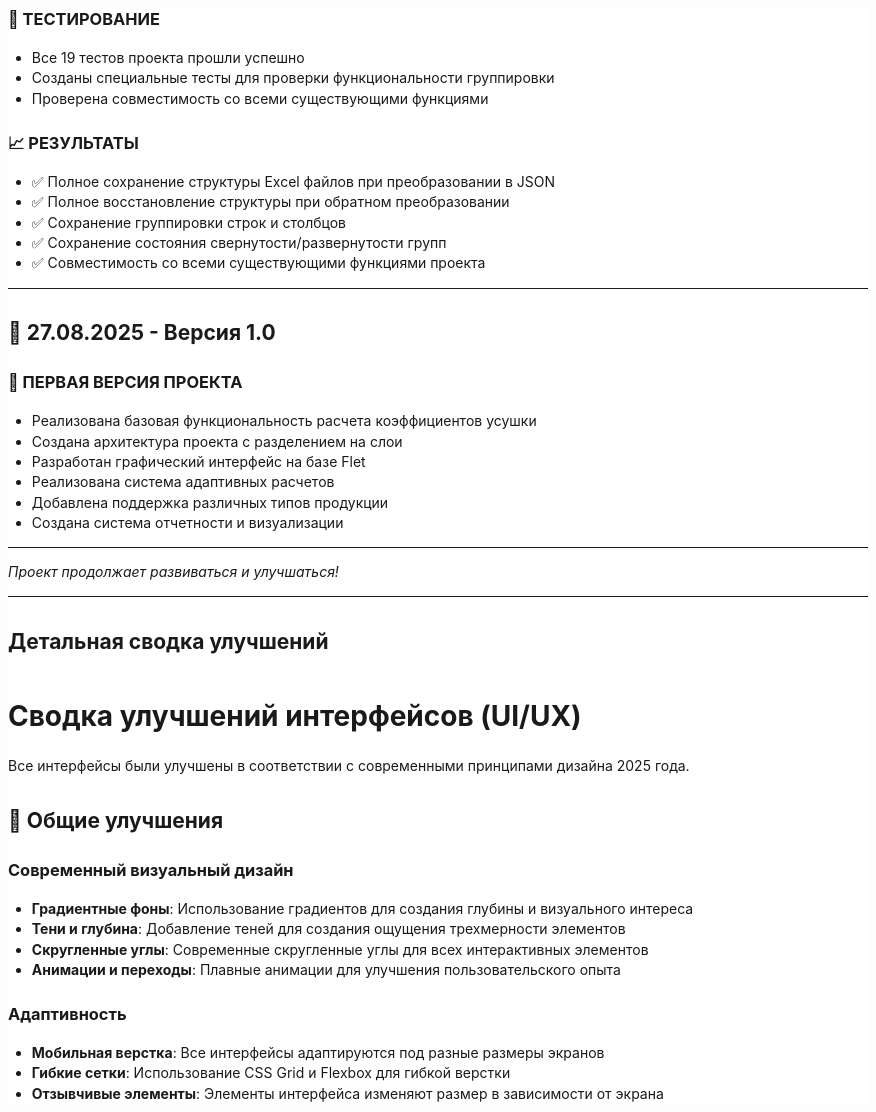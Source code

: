 ### 🧪 ТЕСТИРОВАНИЕ
- Все 19 тестов проекта прошли успешно
- Созданы специальные тесты для проверки функциональности группировки
- Проверена совместимость со всеми существующими функциями

### 📈 РЕЗУЛЬТАТЫ
- ✅ Полное сохранение структуры Excel файлов при преобразовании в JSON
- ✅ Полное восстановление структуры при обратном преобразовании
- ✅ Сохранение группировки строк и столбцов
- ✅ Сохранение состояния свернутости/развернутости групп
- ✅ Совместимость со всеми существующими функциями проекта

---

## 📅 27.08.2025 - Версия 1.0

### 🚀 ПЕРВАЯ ВЕРСИЯ ПРОЕКТА
- Реализована базовая функциональность расчета коэффициентов усушки
- Создана архитектура проекта с разделением на слои
- Разработан графический интерфейс на базе Flet
- Реализована система адаптивных расчетов
- Добавлена поддержка различных типов продукции
- Создана система отчетности и визуализации

---
*Проект продолжает развиваться и улучшаться!*

---

## Детальная сводка улучшений

# Сводка улучшений интерфейсов (UI/UX)

Все интерфейсы были улучшены в соответствии с современными принципами дизайна 2025 года.

## 🎨 Общие улучшения

### Современный визуальный дизайн
- **Градиентные фоны**: Использование градиентов для создания глубины и визуального интереса
- **Тени и глубина**: Добавление теней для создания ощущения трехмерности элементов
- **Скругленные углы**: Современные скругленные углы для всех интерактивных элементов
- **Анимации и переходы**: Плавные анимации для улучшения пользовательского опыта

### Адаптивность
- **Мобильная верстка**: Все интерфейсы адаптируются под разные размеры экранов
- **Гибкие сетки**: Использование CSS Grid и Flexbox для гибкой верстки
- **Отзывчивые элементы**: Элементы интерфейса изменяют размер в зависимости от экрана
